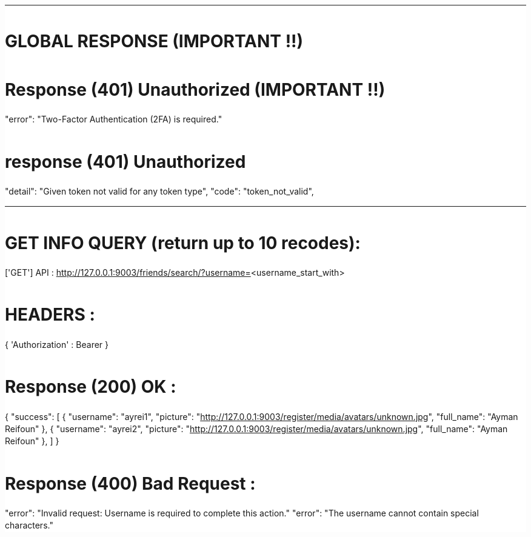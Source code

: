 ______________________________________________________________________________________________

# GLOBAL RESPONSE (IMPORTANT !!)

# Response (401) Unauthorized (IMPORTANT !!)

"error": "Two-Factor Authentication (2FA) is required."

# response (401) Unauthorized

"detail": "Given token not valid for any token type",
"code": "token_not_valid",


______________________________________________________________________________________________

# GET INFO QUERY (return up to 10 recodes):

['GET'] API : http://127.0.0.1:9003/friends/search/?username=<username_start_with>

# HEADERS :

{
    'Authorization' : Bearer <AccessToken>
}

# Response (200) OK :

{
    "success": [
        {
            "username": "ayrei1",
            "picture": "http://127.0.0.1:9003/register/media/avatars/unknown.jpg",
            "full_name": "Ayman Reifoun"
        },
        {
            "username": "ayrei2",
            "picture": "http://127.0.0.1:9003/register/media/avatars/unknown.jpg",
            "full_name": "Ayman Reifoun"
        },
    ]
}

# Response (400) Bad Request :

"error": "Invalid request: Username is required to complete this action."
"error": "The username cannot contain special characters."
